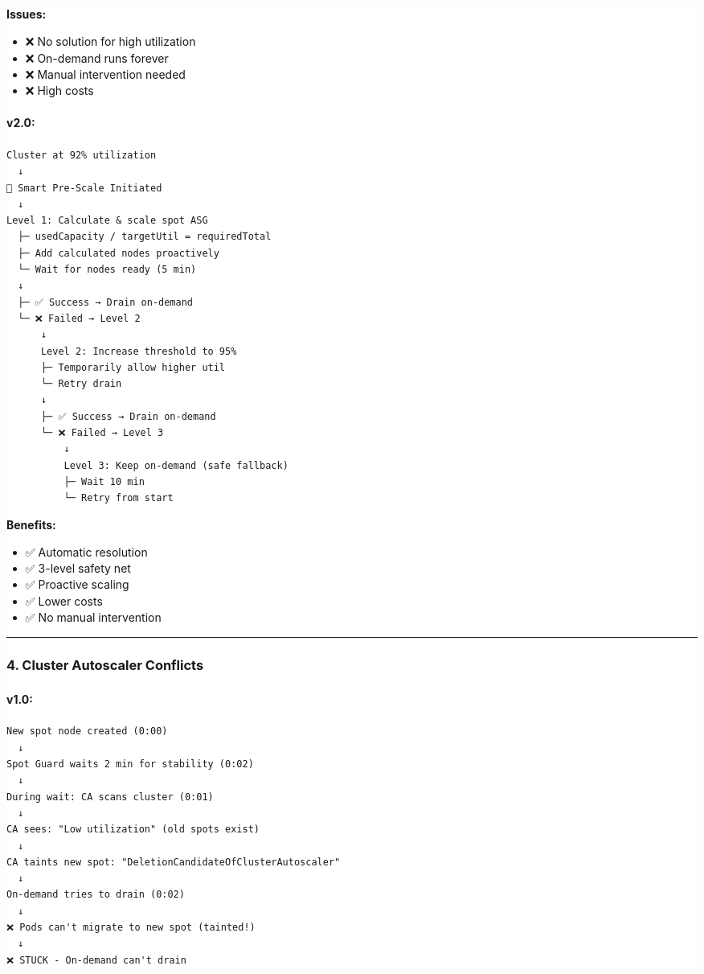 **Issues:**
- ❌ No solution for high utilization
- ❌ On-demand runs forever
- ❌ Manual intervention needed
- ❌ High costs

#### v2.0:
```
Cluster at 92% utilization
  ↓
🚀 Smart Pre-Scale Initiated
  ↓
Level 1: Calculate & scale spot ASG
  ├─ usedCapacity / targetUtil = requiredTotal
  ├─ Add calculated nodes proactively
  └─ Wait for nodes ready (5 min)
  ↓
  ├─ ✅ Success → Drain on-demand
  └─ ❌ Failed → Level 2
      ↓
      Level 2: Increase threshold to 95%
      ├─ Temporarily allow higher util
      └─ Retry drain
      ↓
      ├─ ✅ Success → Drain on-demand
      └─ ❌ Failed → Level 3
          ↓
          Level 3: Keep on-demand (safe fallback)
          ├─ Wait 10 min
          └─ Retry from start
```

**Benefits:**
- ✅ Automatic resolution
- ✅ 3-level safety net
- ✅ Proactive scaling
- ✅ Lower costs
- ✅ No manual intervention

---

### 4. **Cluster Autoscaler Conflicts**

#### v1.0:
```
New spot node created (0:00)
  ↓
Spot Guard waits 2 min for stability (0:02)
  ↓
During wait: CA scans cluster (0:01)
  ↓
CA sees: "Low utilization" (old spots exist)
  ↓
CA taints new spot: "DeletionCandidateOfClusterAutoscaler"
  ↓
On-demand tries to drain (0:02)
  ↓
❌ Pods can't migrate to new spot (tainted!)
  ↓
❌ STUCK - On-demand can't drain
```
